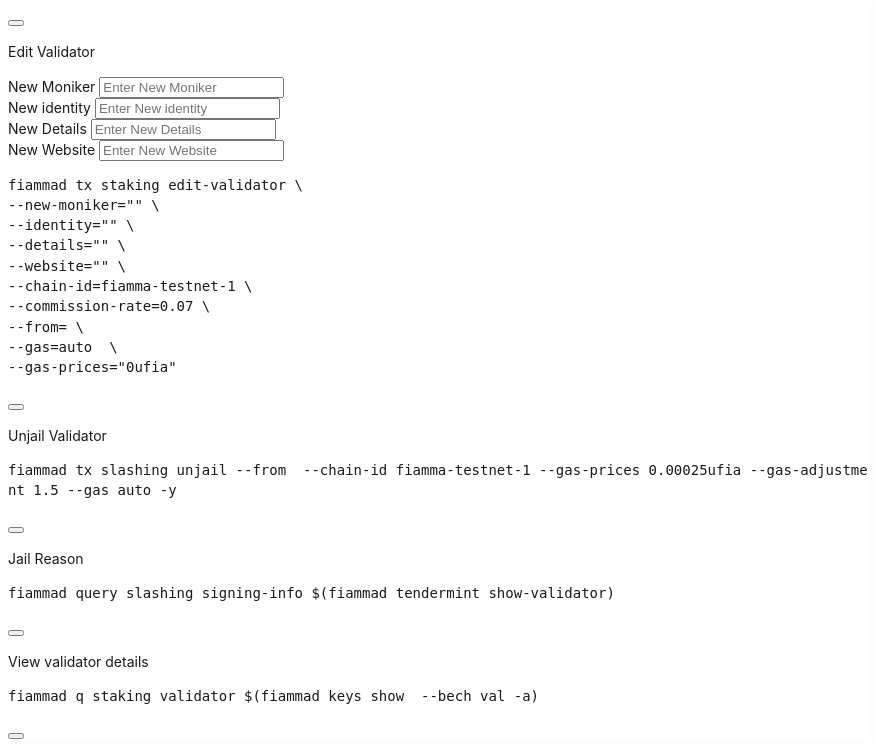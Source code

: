   <button class="copy-btn" id="copy8" data-clipboard-text="" onclick="copyText(8)"></button>


<label for="imoniker"> Edit Validator</label>
<div class="container">
  <div class="input-group">
    <label for="ieditmoniker">New Moniker</label>
    <input id="ieditmoniker" type="text" placeholder="Enter New Moniker" oninput="updatePre()" />
  </div>
  <div class="input-group">
    <label for="ieditidentity">New identity</label>
    <input id="ieditidentity" type="text" placeholder="Enter New identity" oninput="updatePre()" />
  </div>
  <div class="input-group">
    <label for="ieditdetails">New Details</label>
    <input id="ieditdetails" type="text" placeholder="Enter New Details" oninput="updatePre()" />
  </div>
  <div class="input-group">
    <label for="ieditweb">New Website</label>
    <input id="ieditweb" type="text" placeholder="Enter New Website" oninput="updatePre()" />
  </div>
</div>

<div class="pre-container">
<pre class="my-pre" id="pre9">
fiammad tx staking edit-validator \
--new-moniker="<span class="reditmoniker1"></span>" \
--identity="<span class="reditidentity1"></span>" \
--details="<span class="reditdetails1"></span>" \
--website="<span class="reditweb1"></span>" \
--chain-id=fiamma-testnet-1 \
--commission-rate=0.07 \
--from=<span class="rwallet9"></span> \
--gas=auto  \
--gas-prices="0ufia"  </pre>
  <button class="copy-btn" id="copy8" data-clipboard-text="" onclick="copyText(8)"></button>
</div>

<label for="iwallet" style="vertical-align: top;"> Unjail Validator</label>
<div class="pre-container">
  <pre class="my-pre" id="pre10">fiammad tx slashing unjail --from <span class="rwallet10"></span> --chain-id fiamma-testnet-1 --gas-prices 0.00025ufia --gas-adjustment 1.5 --gas auto -y</pre>
  <button class="copy-btn" id="copy10" data-clipboard-text="" onclick="copyText(10)"></button>
</div>

<label for="iwallet" style="vertical-align: top;"> Jail Reason</label>
<div class="pre-container">
  <pre class="my-pre" id="pre11">fiammad query slashing signing-info $(fiammad tendermint show-validator)</pre>
  <button class="copy-btn" id="copy11" data-clipboard-text="" onclick="copyText(11)"></button>
</div>

<label for="iwallet" style="vertical-align: top;"> View validator details</label>
<div class="pre-container">
  <pre class="my-pre" id="pre12">fiammad q staking validator $(fiammad keys show <span class="rwallet11"></span> --bech val -a)</pre>
  <button class="copy-btn" id="copy12" data-clipboard-text="" onclick="copyText(12)"></button>
</div>
